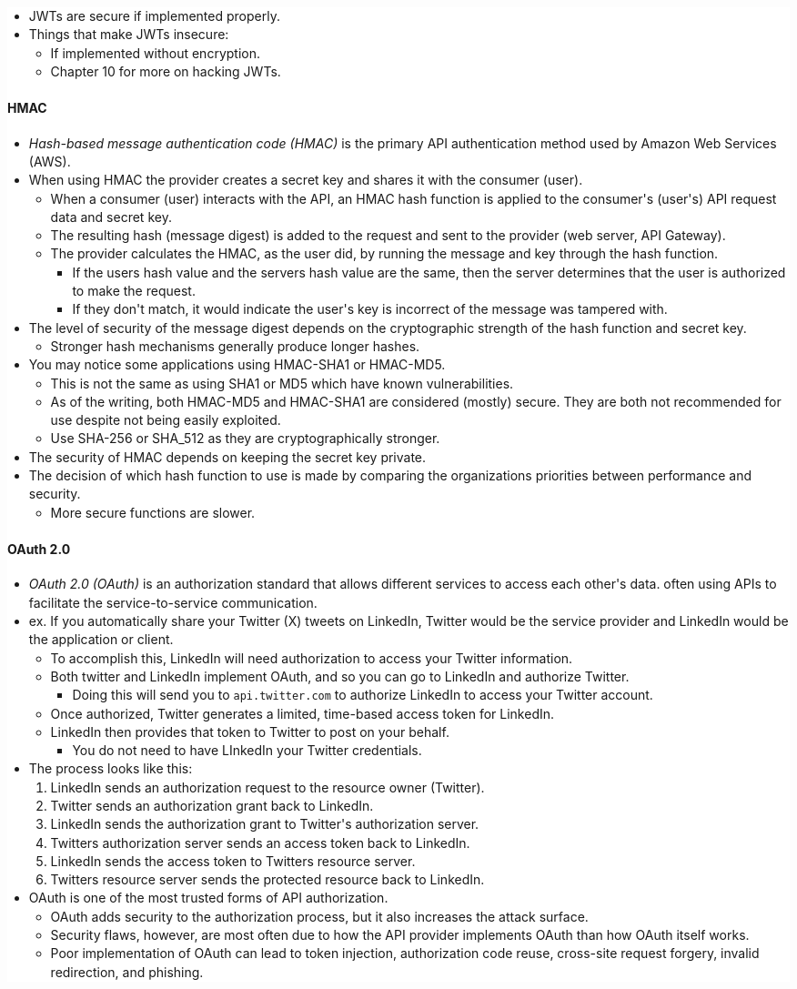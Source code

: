 - JWTs are secure if implemented properly.
- Things that make JWTs insecure:
  - If implemented without encryption.
  - Chapter 10 for more on hacking JWTs.

#### HMAC

- _Hash-based message authentication code (HMAC)_ is the primary API authentication method used by Amazon Web Services (AWS).
- When using HMAC the provider creates a secret key and shares it with the consumer (user).
  - When a consumer (user) interacts with the API, an HMAC hash function is applied to the consumer's (user's) API request data and secret key.
  - The resulting hash (message digest) is added to the request and sent to the provider (web server, API Gateway).
  - The provider calculates the HMAC, as the user did, by running the message and key through the hash function.
    - If the users hash value and the servers hash value are the same, then the server determines that the user is authorized to make the request.
    - If they don't match, it would indicate the user's key is incorrect of the message was tampered with.
- The level of security of the message digest depends on the cryptographic strength of the hash function and secret key.
  - Stronger hash mechanisms generally produce longer hashes.
- You may notice some applications using HMAC-SHA1 or HMAC-MD5.
  - This is not the same as using SHA1 or MD5 which have known vulnerabilities.
  - As of the writing, both HMAC-MD5 and HMAC-SHA1 are considered (mostly) secure. They are both not recommended for use despite not being easily exploited.
  - Use SHA-256 or SHA_512 as they are cryptographically stronger.
- The security of HMAC depends on keeping the secret key private.
- The decision of which hash function to use is made by comparing the organizations priorities between performance and security.
  - More secure functions are slower.

#### OAuth 2.0

- _OAuth 2.0 (OAuth)_ is an authorization standard that allows different services to access each other's data. often using APIs to facilitate the service-to-service communication.
- ex. If you automatically share your Twitter (X) tweets on LinkedIn, Twitter would be the service provider and LinkedIn would be the application or client.
  - To accomplish this, LinkedIn will need authorization to access your Twitter information.
  - Both twitter and LinkedIn implement OAuth, and so you can go to LinkedIn and authorize Twitter.
    - Doing this will send you to `api.twitter.com` to authorize LinkedIn to access your Twitter account.
  - Once authorized, Twitter generates a limited, time-based access token for LinkedIn.
  - LinkedIn then provides that token to Twitter to post on your behalf.
    - You do not need to have LInkedIn your Twitter credentials.
- The process looks like this:
  1. LinkedIn sends an authorization request to the resource owner (Twitter).
  2. Twitter sends an authorization grant back to LinkedIn.
  3. LinkedIn sends the authorization grant to Twitter's authorization server.
  4. Twitters authorization server sends an access token back to LinkedIn.
  5. LinkedIn sends the access token to Twitters resource server.
  6. Twitters resource server sends the protected resource back to LinkedIn.
- OAuth is one of the most trusted forms of API authorization.
  - OAuth adds security to the authorization process, but it also increases the attack surface.
  - Security flaws, however, are most often due to how the API provider implements OAuth than how OAuth itself works.
  - Poor implementation of OAuth can lead to token injection, authorization code reuse, cross-site request forgery, invalid redirection, and phishing.
